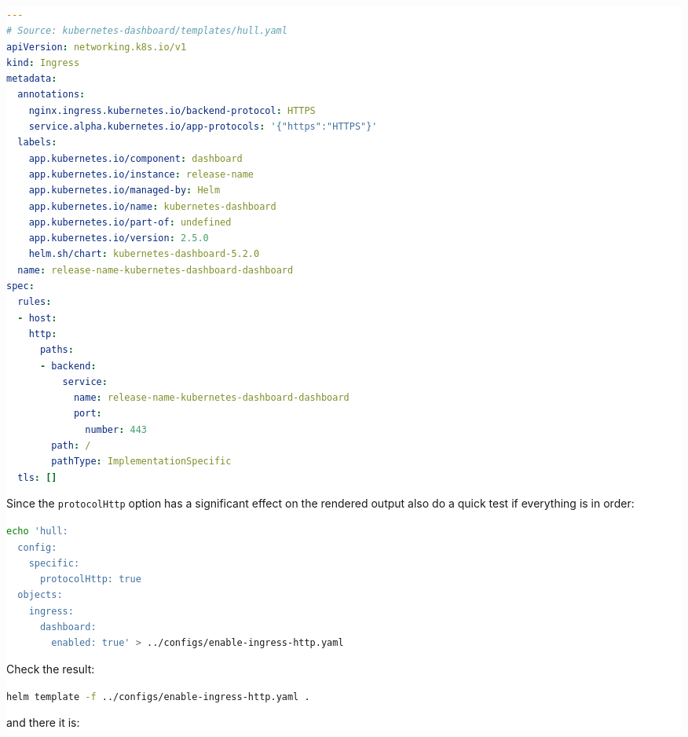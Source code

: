 ```yml
---
# Source: kubernetes-dashboard/templates/hull.yaml
apiVersion: networking.k8s.io/v1
kind: Ingress
metadata:
  annotations:
    nginx.ingress.kubernetes.io/backend-protocol: HTTPS
    service.alpha.kubernetes.io/app-protocols: '{"https":"HTTPS"}'
  labels:
    app.kubernetes.io/component: dashboard
    app.kubernetes.io/instance: release-name
    app.kubernetes.io/managed-by: Helm
    app.kubernetes.io/name: kubernetes-dashboard
    app.kubernetes.io/part-of: undefined
    app.kubernetes.io/version: 2.5.0
    helm.sh/chart: kubernetes-dashboard-5.2.0
  name: release-name-kubernetes-dashboard-dashboard
spec:
  rules:
  - host:
    http:
      paths:
      - backend:
          service:
            name: release-name-kubernetes-dashboard-dashboard
            port:
              number: 443
        path: /
        pathType: ImplementationSpecific
  tls: []
```

Since the `protocolHttp` option has a significant effect on the rendered output also do a quick test if everything is in order:

```sh
echo 'hull:
  config:
    specific:
      protocolHttp: true
  objects:
    ingress:
      dashboard:
        enabled: true' > ../configs/enable-ingress-http.yaml
```

Check the result:

```sh
helm template -f ../configs/enable-ingress-http.yaml .
```

and there it is:

